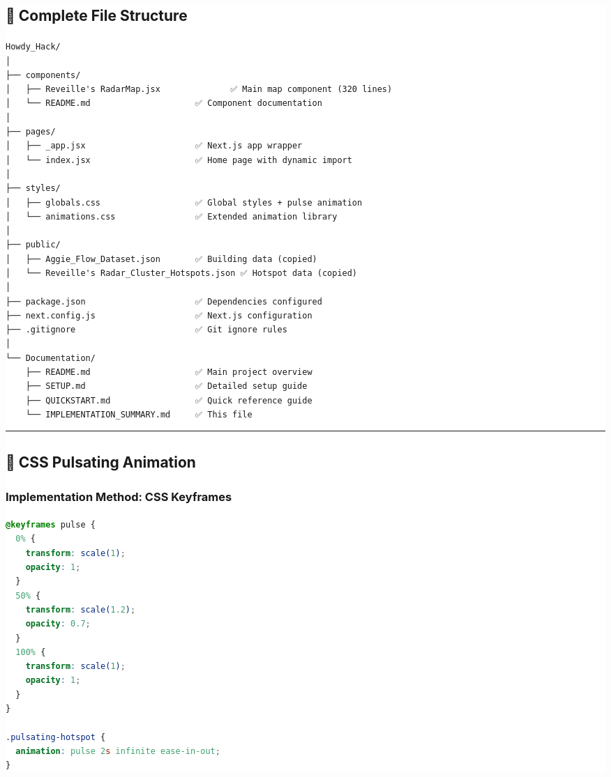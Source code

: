 
## 📁 Complete File Structure

```
Howdy_Hack/
│
├── components/
│   ├── Reveille's RadarMap.jsx              ✅ Main map component (320 lines)
│   └── README.md                     ✅ Component documentation
│
├── pages/
│   ├── _app.jsx                      ✅ Next.js app wrapper
│   └── index.jsx                     ✅ Home page with dynamic import
│
├── styles/
│   ├── globals.css                   ✅ Global styles + pulse animation
│   └── animations.css                ✅ Extended animation library
│
├── public/
│   ├── Aggie_Flow_Dataset.json       ✅ Building data (copied)
│   └── Reveille's Radar_Cluster_Hotspots.json ✅ Hotspot data (copied)
│
├── package.json                      ✅ Dependencies configured
├── next.config.js                    ✅ Next.js configuration
├── .gitignore                        ✅ Git ignore rules
│
└── Documentation/
    ├── README.md                     ✅ Main project overview
    ├── SETUP.md                      ✅ Detailed setup guide
    ├── QUICKSTART.md                 ✅ Quick reference guide
    └── IMPLEMENTATION_SUMMARY.md     ✅ This file
```

---

## 🎨 CSS Pulsating Animation

### Implementation Method: CSS Keyframes

```css
@keyframes pulse {
  0% {
    transform: scale(1);
    opacity: 1;
  }
  50% {
    transform: scale(1.2);
    opacity: 0.7;
  }
  100% {
    transform: scale(1);
    opacity: 1;
  }
}

.pulsating-hotspot {
  animation: pulse 2s infinite ease-in-out;
}
```
